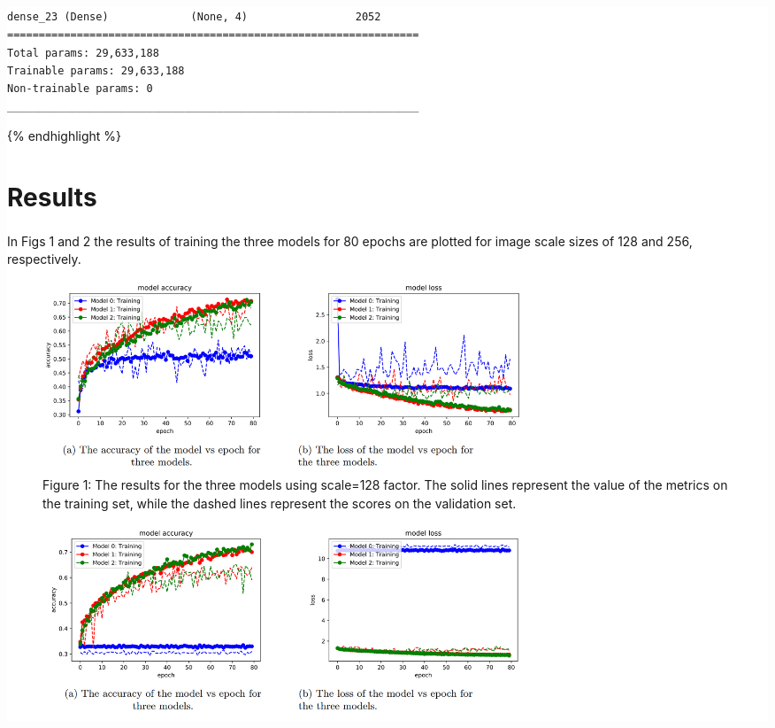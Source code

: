     dense_23 (Dense)             (None, 4)                 2052      
    =================================================================
    Total params: 29,633,188
    Trainable params: 29,633,188
    Non-trainable params: 0
    _________________________________________________________________
{% endhighlight %}

# Results

In Figs 1 and 2 the
results of training the three models for 80 epochs are plotted for image
scale sizes of 128 and 256, respectively.

<figure>
    <img src="/assets/img/EDS3_figure1.png" width="70%" class="center"
         alt="Elephant at sunset">
    <figcaption class="center">Figure 1: The results for the three models using scale=128 factor. The solid
lines represent the value of the metrics on the training set, while the dashed
lines represent the scores on the validation set.
    </figcaption>
</figure>

<figure>
    <img src="/assets/img/EDS3_figure2.png" width="70%" class="center"
         alt="Elephant at sunset">